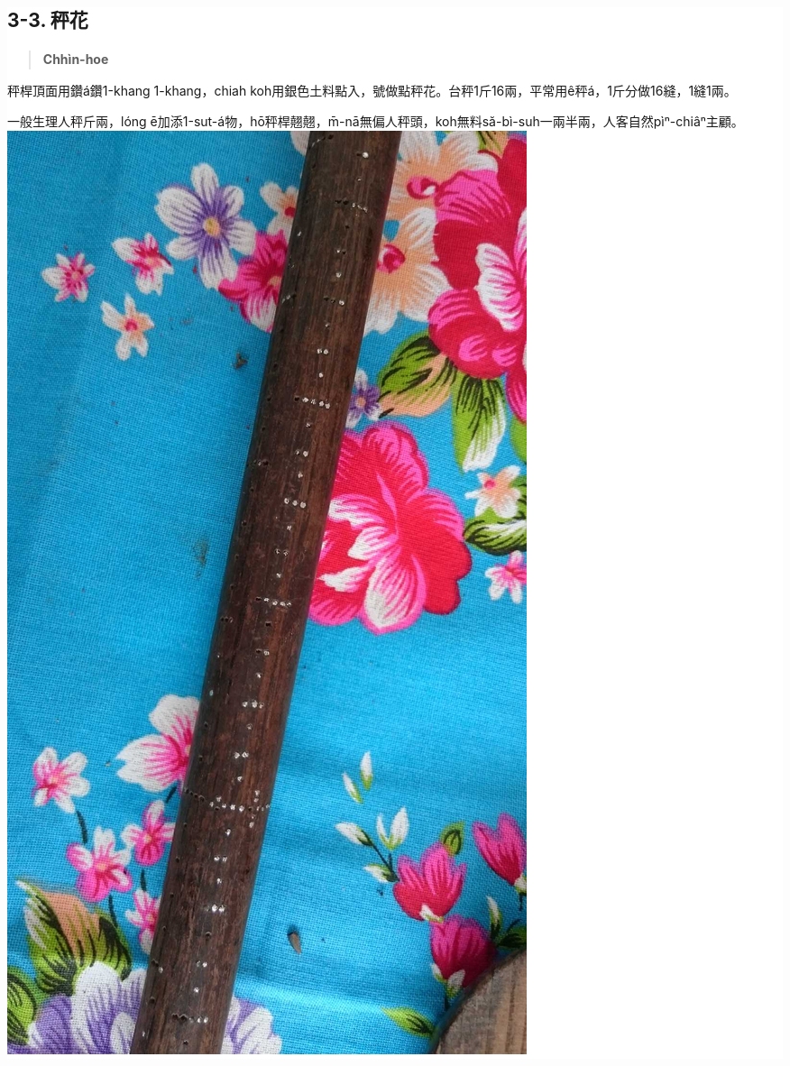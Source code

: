 ## 3-3. 秤花
> **Chhìn-hoe**

秤桿頂面用鑽á鑽1-khang 1-khang，chiah koh用銀色土料點入，號做點秤花。台秤1斤16兩，平常用ê秤á，1斤分做16縫，1縫1兩。

一般生理人秤斤兩，lóng ē加添1-sut-á物，hō͘秤桿翹翹，m̄-nā無偏人秤頭，koh無料să-bì-suh一兩半兩，人客自然pìⁿ-chiâⁿ主顧。
![](../too5/06/6-3-3-1.秤花.jpg)
